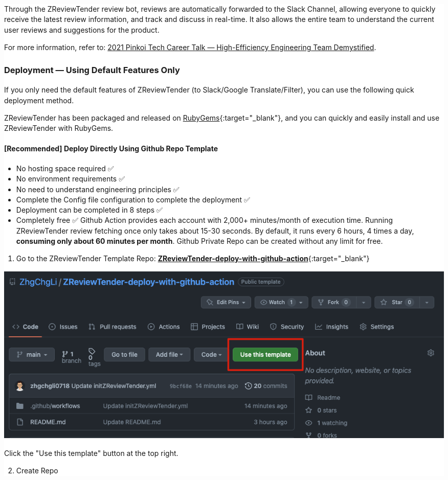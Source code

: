 Through the ZReviewTender review bot, reviews are automatically forwarded to the Slack Channel, allowing everyone to quickly receive the latest review information, and track and discuss in real-time. It also allows the entire team to understand the current user reviews and suggestions for the product.

For more information, refer to: [2021 Pinkoi Tech Career Talk — High-Efficiency Engineering Team Demystified](../11f6c8568154/).
### Deployment — Using Default Features Only

If you only need the default features of ZReviewTender (to Slack/Google Translate/Filter), you can use the following quick deployment method.

ZReviewTender has been packaged and released on [RubyGems](https://rubygems.org/gems/ZReviewTender){:target="_blank"}, and you can quickly and easily install and use ZReviewTender with RubyGems.
#### [Recommended] Deploy Directly Using Github Repo Template
- No hosting space required ✅
- No environment requirements ✅
- No need to understand engineering principles ✅
- Complete the Config file configuration to complete the deployment ✅
- Deployment can be completed in 8 steps ✅
- Completely free ✅
Github Action provides each account with 2,000+ minutes/month of execution time. Running ZReviewTender review fetching once only takes about 15-30 seconds.
By default, it runs every 6 hours, 4 times a day, **consuming only about 60 minutes per month**.
Github Private Repo can be created without any limit for free.

1. Go to the ZReviewTender Template Repo: [**ZReviewTender-deploy-with-github-action**](https://github.com/ZhgChgLi/ZReviewTender-deploy-with-github-action){:target="_blank"}

![](/assets/e36e48bb9265/1*1pn3bxyBO0FoY4oIRvKCNg.png)

Click the "Use this template" button at the top right.

2. Create Repo
